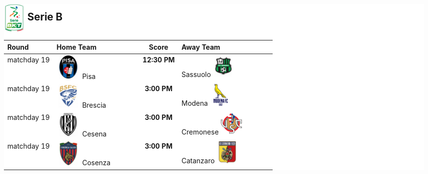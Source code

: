 </div>

## <img src='https://github.com/salimt/Transfermarkt-ETL-and-LIVE-Scores/raw/main/live_scores/icons/Serie B/Serie B_icon.png' alt='Serie B' style='width:5%; height:5%; display:inline-block; vertical-align:middle;' /> Serie B

<div align='center'>

| Round | Home Team | Score | Away Team |
|:------|:----------|:-----:|:----------|
| matchday 19 | <img src='https://github.com/salimt/Transfermarkt-ETL-and-LIVE-Scores/raw/main/live_scores/icons/Pisa/Pisa_icon.png' alt='Pisa' width='30%' height='30%' /> Pisa | **12:30 PM** | Sassuolo <img src='https://github.com/salimt/Transfermarkt-ETL-and-LIVE-Scores/raw/main/live_scores/icons/Sassuolo/Sassuolo_icon.png' alt='Sassuolo' width='25%' height='25%' /> |
| matchday 19 | <img src='https://github.com/salimt/Transfermarkt-ETL-and-LIVE-Scores/raw/main/live_scores/icons/Brescia/Brescia_icon.png' alt='Brescia' width='30%' height='30%' /> Brescia | **3:00 PM** | Modena <img src='https://github.com/salimt/Transfermarkt-ETL-and-LIVE-Scores/raw/main/live_scores/icons/Modena/Modena_icon.png' alt='Modena' width='25%' height='25%' /> |
| matchday 19 | <img src='https://github.com/salimt/Transfermarkt-ETL-and-LIVE-Scores/raw/main/live_scores/icons/Cesena/Cesena_icon.png' alt='Cesena' width='30%' height='30%' /> Cesena | **3:00 PM** | Cremonese <img src='https://github.com/salimt/Transfermarkt-ETL-and-LIVE-Scores/raw/main/live_scores/icons/Cremonese/Cremonese_icon.png' alt='Cremonese' width='25%' height='25%' /> |
| matchday 19 | <img src='https://github.com/salimt/Transfermarkt-ETL-and-LIVE-Scores/raw/main/live_scores/icons/Cosenza/Cosenza_icon.png' alt='Cosenza' width='30%' height='30%' /> Cosenza | **3:00 PM** | Catanzaro <img src='https://github.com/salimt/Transfermarkt-ETL-and-LIVE-Scores/raw/main/live_scores/icons/Catanzaro/Catanzaro_icon.png' alt='Catanzaro' width='25%' height='25%' /> |